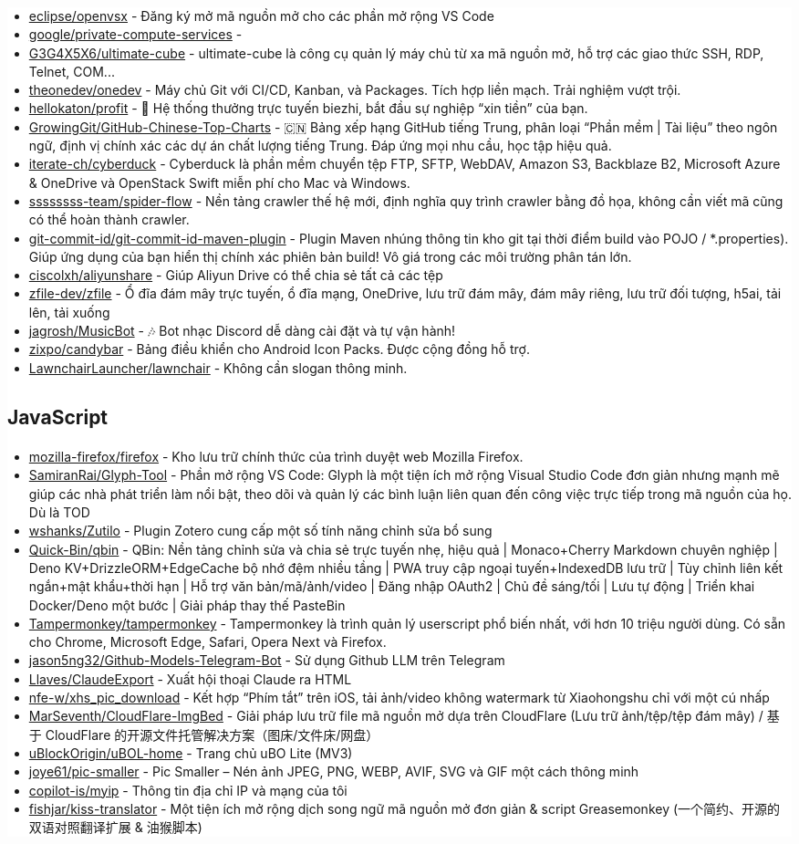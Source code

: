 - [eclipse/openvsx](https://github.com/eclipse/openvsx) - Đăng ký mở mã nguồn mở cho các phần mở rộng VS Code
- [google/private-compute-services](https://github.com/google/private-compute-services) - 
- [G3G4X5X6/ultimate-cube](https://github.com/G3G4X5X6/ultimate-cube) - ultimate-cube là công cụ quản lý máy chủ từ xa mã nguồn mở, hỗ trợ các giao thức SSH, RDP, Telnet, COM...
- [theonedev/onedev](https://github.com/theonedev/onedev) - Máy chủ Git với CI/CD, Kanban, và Packages. Tích hợp liền mạch. Trải nghiệm vượt trội.
- [hellokaton/profit](https://github.com/hellokaton/profit) - 🤔 Hệ thống thưởng trực tuyến biezhi, bắt đầu sự nghiệp “xin tiền” của bạn.
- [GrowingGit/GitHub-Chinese-Top-Charts](https://github.com/GrowingGit/GitHub-Chinese-Top-Charts) - :cn: Bảng xếp hạng GitHub tiếng Trung, phân loại “Phần mềm | Tài liệu” theo ngôn ngữ, định vị chính xác các dự án chất lượng tiếng Trung. Đáp ứng mọi nhu cầu, học tập hiệu quả.
- [iterate-ch/cyberduck](https://github.com/iterate-ch/cyberduck) - Cyberduck là phần mềm chuyển tệp FTP, SFTP, WebDAV, Amazon S3, Backblaze B2, Microsoft Azure & OneDrive và OpenStack Swift miễn phí cho Mac và Windows.
- [ssssssss-team/spider-flow](https://github.com/ssssssss-team/spider-flow) - Nền tảng crawler thế hệ mới, định nghĩa quy trình crawler bằng đồ họa, không cần viết mã cũng có thể hoàn thành crawler.
- [git-commit-id/git-commit-id-maven-plugin](https://github.com/git-commit-id/git-commit-id-maven-plugin) - Plugin Maven nhúng thông tin kho git tại thời điểm build vào POJO / *.properties). Giúp ứng dụng của bạn hiển thị chính xác phiên bản build! Vô giá trong các môi trường phân tán lớn.
- [ciscolxh/aliyunshare](https://github.com/ciscolxh/aliyunshare) - Giúp Aliyun Drive có thể chia sẻ tất cả các tệp
- [zfile-dev/zfile](https://github.com/zfile-dev/zfile) - Ổ đĩa đám mây trực tuyến, ổ đĩa mạng, OneDrive, lưu trữ đám mây, đám mây riêng, lưu trữ đối tượng, h5ai, tải lên, tải xuống
- [jagrosh/MusicBot](https://github.com/jagrosh/MusicBot) - 🎶 Bot nhạc Discord dễ dàng cài đặt và tự vận hành!
- [zixpo/candybar](https://github.com/zixpo/candybar) - Bảng điều khiển cho Android Icon Packs. Được cộng đồng hỗ trợ.
- [LawnchairLauncher/lawnchair](https://github.com/LawnchairLauncher/lawnchair) - Không cần slogan thông minh.
## JavaScript 

- [mozilla-firefox/firefox](https://github.com/mozilla-firefox/firefox) - Kho lưu trữ chính thức của trình duyệt web Mozilla Firefox.
- [SamiranRai/Glyph-Tool](https://github.com/SamiranRai/Glyph-Tool) - Phần mở rộng VS Code: Glyph là một tiện ích mở rộng Visual Studio Code đơn giản nhưng mạnh mẽ giúp các nhà phát triển làm nổi bật, theo dõi và quản lý các bình luận liên quan đến công việc trực tiếp trong mã nguồn của họ. Dù là TOD
- [wshanks/Zutilo](https://github.com/wshanks/Zutilo) - Plugin Zotero cung cấp một số tính năng chỉnh sửa bổ sung
- [Quick-Bin/qbin](https://github.com/Quick-Bin/qbin) - QBin: Nền tảng chỉnh sửa và chia sẻ trực tuyến nhẹ, hiệu quả | Monaco+Cherry Markdown chuyên nghiệp | Deno KV+DrizzleORM+EdgeCache bộ nhớ đệm nhiều tầng | PWA truy cập ngoại tuyến+IndexedDB lưu trữ | Tùy chỉnh liên kết ngắn+mật khẩu+thời hạn | Hỗ trợ văn bản/mã/ảnh/video | Đăng nhập OAuth2 | Chủ đề sáng/tối | Lưu tự động | Triển khai Docker/Deno một bước | Giải pháp thay thế PasteBin
- [Tampermonkey/tampermonkey](https://github.com/Tampermonkey/tampermonkey) - Tampermonkey là trình quản lý userscript phổ biến nhất, với hơn 10 triệu người dùng. Có sẵn cho Chrome, Microsoft Edge, Safari, Opera Next và Firefox.
- [jason5ng32/Github-Models-Telegram-Bot](https://github.com/jason5ng32/Github-Models-Telegram-Bot) - Sử dụng Github LLM trên Telegram
- [Llaves/ClaudeExport](https://github.com/Llaves/ClaudeExport) - Xuất hội thoại Claude ra HTML
- [nfe-w/xhs_pic_download](https://github.com/nfe-w/xhs_pic_download) - Kết hợp “Phím tắt” trên iOS, tải ảnh/video không watermark từ Xiaohongshu chỉ với một cú nhấp
- [MarSeventh/CloudFlare-ImgBed](https://github.com/MarSeventh/CloudFlare-ImgBed) - Giải pháp lưu trữ file mã nguồn mở dựa trên CloudFlare (Lưu trữ ảnh/tệp/tệp đám mây) / 基于 CloudFlare 的开源文件托管解决方案（图床/文件床/网盘）
- [uBlockOrigin/uBOL-home](https://github.com/uBlockOrigin/uBOL-home) - Trang chủ uBO Lite (MV3)
- [joye61/pic-smaller](https://github.com/joye61/pic-smaller) - Pic Smaller – Nén ảnh JPEG, PNG, WEBP, AVIF, SVG và GIF một cách thông minh
- [copilot-is/myip](https://github.com/copilot-is/myip) - Thông tin địa chỉ IP và mạng của tôi
- [fishjar/kiss-translator](https://github.com/fishjar/kiss-translator) - Một tiện ích mở rộng dịch song ngữ mã nguồn mở đơn giản & script Greasemonkey (一个简约、开源的 双语对照翻译扩展 & 油猴脚本)